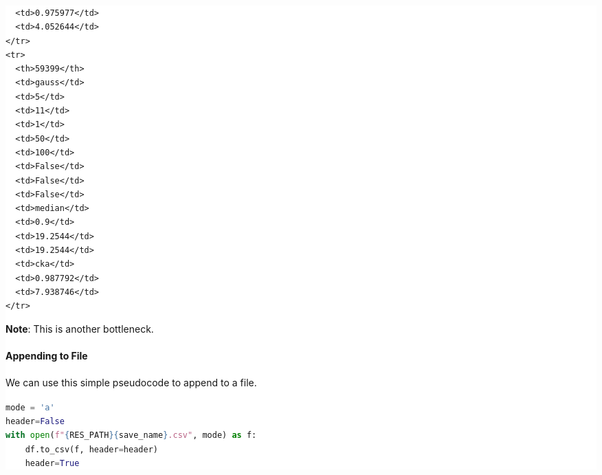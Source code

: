       <td>0.975977</td>
      <td>4.052644</td>
    </tr>
    <tr>
      <th>59399</th>
      <td>gauss</td>
      <td>5</td>
      <td>11</td>
      <td>1</td>
      <td>50</td>
      <td>100</td>
      <td>False</td>
      <td>False</td>
      <td>False</td>
      <td>median</td>
      <td>0.9</td>
      <td>19.2544</td>
      <td>19.2544</td>
      <td>cka</td>
      <td>0.987792</td>
      <td>7.938746</td>
    </tr>
  </tbody>
</table>
</div>



**Note**: This is another bottleneck.

#### Appending to File

We can use this simple pseudocode to append to a file.

```python
mode = 'a'
header=False
with open(f"{RES_PATH}{save_name}.csv", mode) as f:
    df.to_csv(f, header=header)
    header=True
```
